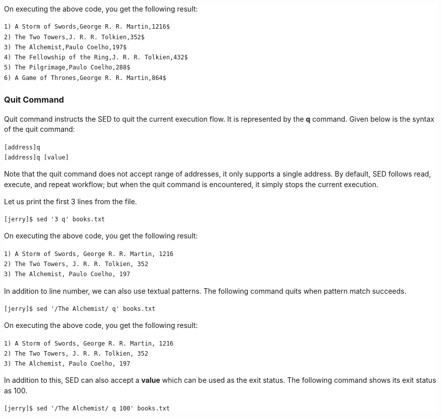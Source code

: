 On executing the above code, you get the following result:

```text
1) A Storm of Swords,George R. R. Martin,1216$ 
2) The Two Towers,J. R. R. Tolkien,352$ 
3) The Alchemist,Paulo Coelho,197$ 
4) The Fellowship of the Ring,J. R. R. Tolkien,432$ 
5) The Pilgrimage,Paulo Coelho,288$ 
6) A Game of Thrones,George R. R. Martin,864$ 
```

### Quit Command

Quit command instructs the SED to quit the current execution flow. It is represented by the **q** command. Given below is the syntax of the quit command:

```text
[address]q 
[address]q [value]
```

Note that the quit command does not accept range of addresses, it only supports a single address. By default, SED follows read, execute, and repeat workflow; but when the quit command is encountered, it simply stops the current execution.

Let us print the first 3 lines from the file.

```text
[jerry]$ sed '3 q' books.txt
```

On executing the above code, you get the following result:

```text
1) A Storm of Swords, George R. R. Martin, 1216 
2) The Two Towers, J. R. R. Tolkien, 352 
3) The Alchemist, Paulo Coelho, 197
```

In addition to line number, we can also use textual patterns. The following command quits when pattern match succeeds.

```text
[jerry]$ sed '/The Alchemist/ q' books.txt 
```

On executing the above code, you get the following result:

```text
1) A Storm of Swords, George R. R. Martin, 1216 
2) The Two Towers, J. R. R. Tolkien, 352 
3) The Alchemist, Paulo Coelho, 197
```

In addition to this, SED can also accept a **value** which can be used as the exit status. The following command shows its exit status as 100.

```text
[jerry]$ sed '/The Alchemist/ q 100' books.txt
```
